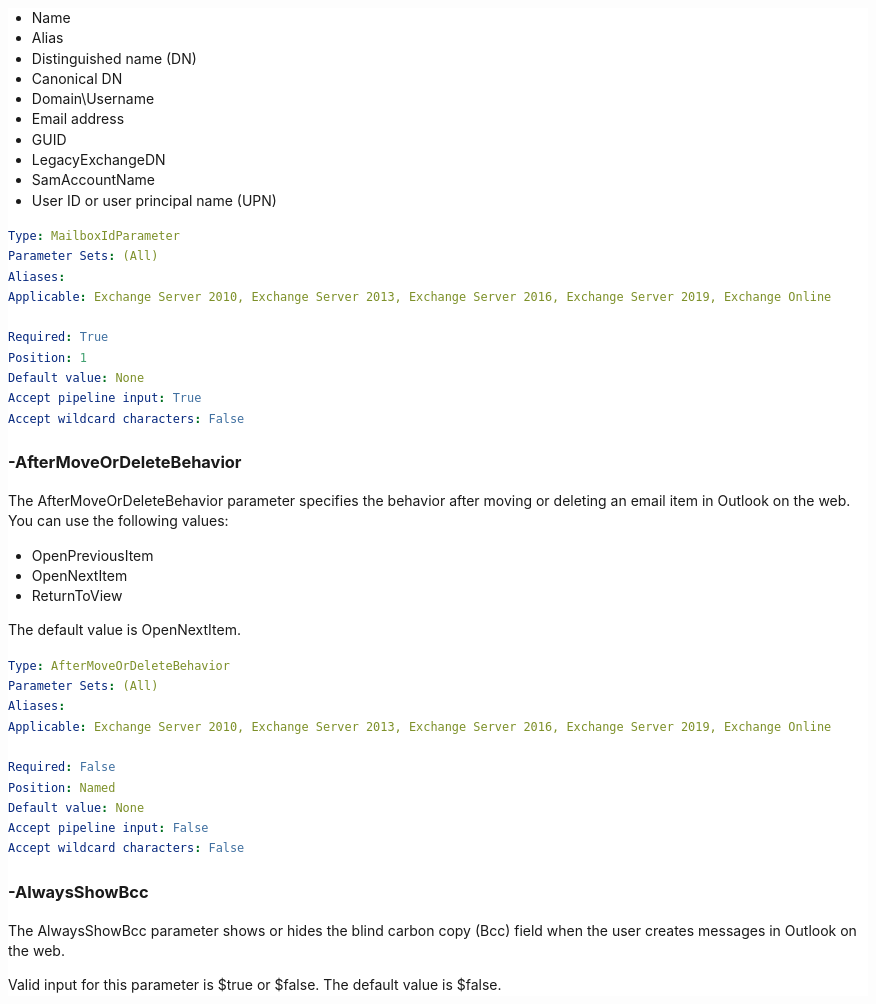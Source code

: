 - Name
- Alias
- Distinguished name (DN)
- Canonical DN
- Domain\\Username
- Email address
- GUID
- LegacyExchangeDN
- SamAccountName
- User ID or user principal name (UPN)

```yaml
Type: MailboxIdParameter
Parameter Sets: (All)
Aliases:
Applicable: Exchange Server 2010, Exchange Server 2013, Exchange Server 2016, Exchange Server 2019, Exchange Online

Required: True
Position: 1
Default value: None
Accept pipeline input: True
Accept wildcard characters: False
```

### -AfterMoveOrDeleteBehavior
The AfterMoveOrDeleteBehavior parameter specifies the behavior after moving or deleting an email item in Outlook on the web. You can use the following values:

- OpenPreviousItem
- OpenNextItem
- ReturnToView

The default value is OpenNextItem.

```yaml
Type: AfterMoveOrDeleteBehavior
Parameter Sets: (All)
Aliases:
Applicable: Exchange Server 2010, Exchange Server 2013, Exchange Server 2016, Exchange Server 2019, Exchange Online

Required: False
Position: Named
Default value: None
Accept pipeline input: False
Accept wildcard characters: False
```

### -AlwaysShowBcc
The AlwaysShowBcc parameter shows or hides the blind carbon copy (Bcc) field when the user creates messages in Outlook on the web.

Valid input for this parameter is $true or $false. The default value is $false.
